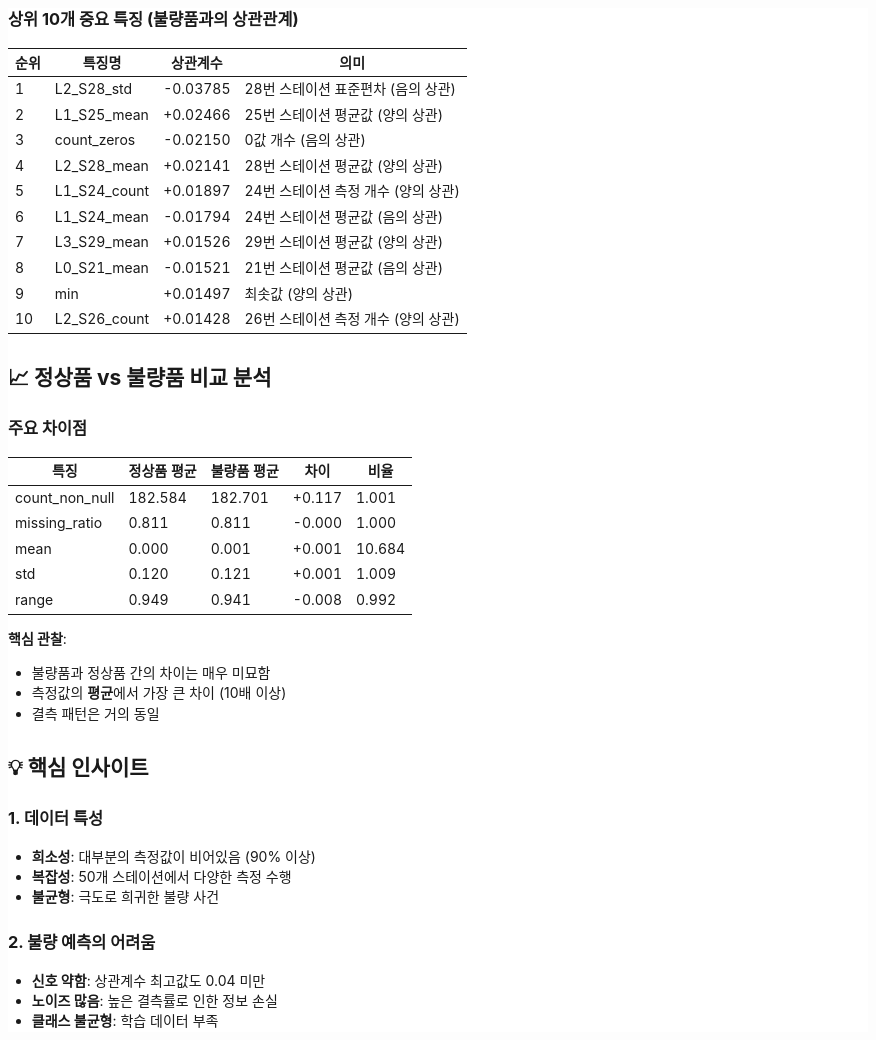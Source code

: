 ### 상위 10개 중요 특징 (불량품과의 상관관계)
| 순위 | 특징명 | 상관계수 | 의미 |
|------|--------|----------|------|
| 1 | L2_S28_std | -0.03785 | 28번 스테이션 표준편차 (음의 상관) |
| 2 | L1_S25_mean | +0.02466 | 25번 스테이션 평균값 (양의 상관) |
| 3 | count_zeros | -0.02150 | 0값 개수 (음의 상관) |
| 4 | L2_S28_mean | +0.02141 | 28번 스테이션 평균값 (양의 상관) |
| 5 | L1_S24_count | +0.01897 | 24번 스테이션 측정 개수 (양의 상관) |
| 6 | L1_S24_mean | -0.01794 | 24번 스테이션 평균값 (음의 상관) |
| 7 | L3_S29_mean | +0.01526 | 29번 스테이션 평균값 (양의 상관) |
| 8 | L0_S21_mean | -0.01521 | 21번 스테이션 평균값 (음의 상관) |
| 9 | min | +0.01497 | 최솟값 (양의 상관) |
| 10 | L2_S26_count | +0.01428 | 26번 스테이션 측정 개수 (양의 상관) |

## 📈 정상품 vs 불량품 비교 분석

### 주요 차이점
| 특징 | 정상품 평균 | 불량품 평균 | 차이 | 비율 |
|------|-------------|-------------|------|------|
| count_non_null | 182.584 | 182.701 | +0.117 | 1.001 |
| missing_ratio | 0.811 | 0.811 | -0.000 | 1.000 |
| mean | 0.000 | 0.001 | +0.001 | 10.684 |
| std | 0.120 | 0.121 | +0.001 | 1.009 |
| range | 0.949 | 0.941 | -0.008 | 0.992 |

**핵심 관찰**:
- 불량품과 정상품 간의 차이는 매우 미묘함
- 측정값의 **평균**에서 가장 큰 차이 (10배 이상)
- 결측 패턴은 거의 동일

## 💡 핵심 인사이트

### 1. 데이터 특성
- **희소성**: 대부분의 측정값이 비어있음 (90% 이상)
- **복잡성**: 50개 스테이션에서 다양한 측정 수행
- **불균형**: 극도로 희귀한 불량 사건

### 2. 불량 예측의 어려움
- **신호 약함**: 상관계수 최고값도 0.04 미만
- **노이즈 많음**: 높은 결측률로 인한 정보 손실
- **클래스 불균형**: 학습 데이터 부족
